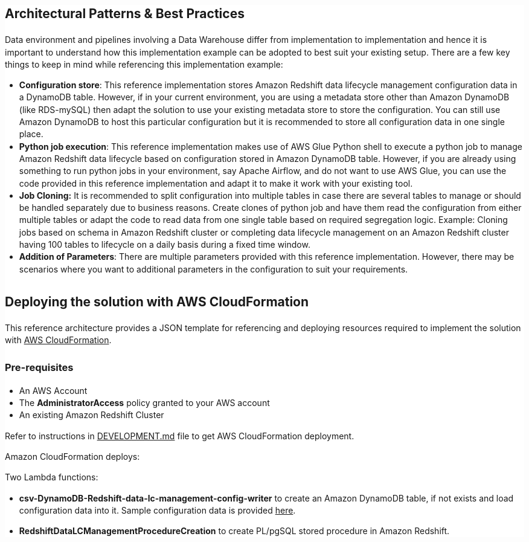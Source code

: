 

## Architectural Patterns & Best Practices

Data environment and pipelines involving a Data Warehouse differ from implementation to implementation and hence it is important to understand how this implementation example can be adopted to best suit your existing setup. There are a few key things to keep in mind while referencing this implementation example:

- **Configuration store**: This reference implementation stores Amazon Redshift data lifecycle management configuration data in a DynamoDB table. However, if in your current environment, you are using a metadata store other than Amazon DynamoDB (like RDS-mySQL) then adapt the solution to use your existing metadata store to store the configuration. You can still use Amazon DynamoDB to host this particular configuration but it is recommended to store all configuration data in one single place.
- **Python job execution**: This reference implementation makes use of AWS Glue Python shell to execute a python job to manage Amazon Redshift data lifecycle based on configuration stored in Amazon DynamoDB table. However, if you are already using something to run python jobs in your environment, say Apache Airflow, and do not want to use AWS Glue, you can use the code provided in this reference implementation and adapt it to make it work with your existing tool. 
- **Job Cloning:** It is recommended to split configuration into multiple tables in case there are several tables to manage or should be handled separately due to business reasons. Create clones of python job and have them read the configuration from either multiple tables or adapt the code to read data from one single table based on required segregation logic. Example: Cloning jobs based on schema in Amazon Redshift cluster or completing data lifecycle management on an Amazon Redshift cluster having 100 tables to lifecycle on a daily basis during a fixed time window.
- **Addition of Parameters**: There are multiple parameters provided with this reference implementation. However, there may be scenarios where you want to additional parameters in the configuration to suit your requirements. 



## Deploying the solution with AWS CloudFormation

This reference architecture provides a JSON template for referencing and deploying resources required to implement the solution with [AWS CloudFormation](https://aws.amazon.com/cloudformation/).

### Pre-requisites

- An AWS Account
- The **AdministratorAccess** policy granted to your AWS account
- An existing Amazon Redshift Cluster

Refer to instructions in [DEVELOPMENT.md](./DEVELOPMENT.md) file to get AWS CloudFormation deployment.

Amazon CloudFormation deploys:

Two Lambda functions:

- **csv-DynamoDB-Redshift-data-lc-management-config-writer** to create an Amazon DynamoDB table, if not exists and load configuration data into it. Sample configuration data is provided [here](sample/test_configuration.csv).

- **RedshiftDataLCManagementProcedureCreation** to create PL/pgSQL stored procedure in Amazon Redshift.
